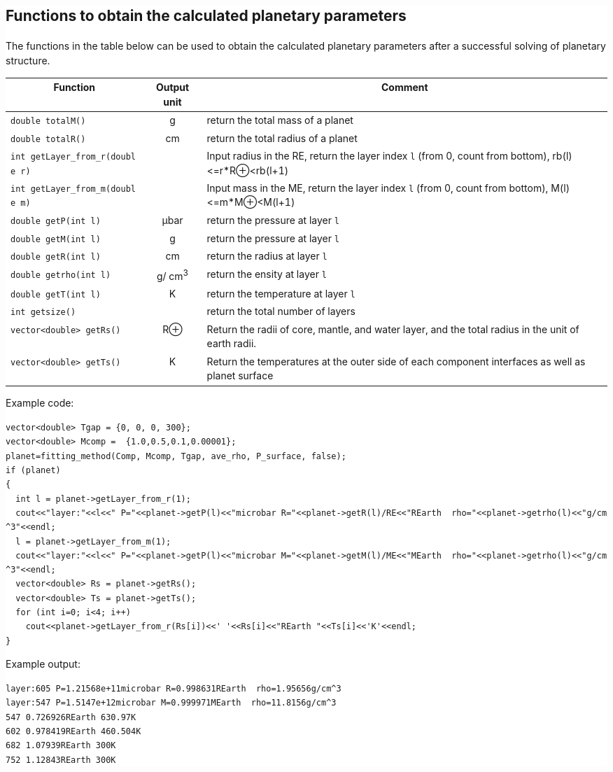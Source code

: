 ## Functions to obtain the calculated planetary parameters ##
The functions in the table below can be used to obtain the calculated planetary parameters after a successful solving of planetary structure.


Function | Output unit | Comment
-------|:--------:|-----------
`double totalM()` | g | return the total mass of a planet
`double totalR()` | cm | return the total radius of a planet
`int getLayer_from_r(double r)` |  | Input radius in the RE, return the layer index `l` (from 0, count from bottom), rb(l)<=r*R⊕<rb(l+1)
`int getLayer_from_m(double m)` |  | Input mass in the ME, return the layer index `l` (from 0, count from bottom), M(l)<=m*M⊕<M(l+1)
`double getP(int l)` | &micro;bar | return the pressure at layer `l`
`double getM(int l)` | g | return the pressure at layer `l`
`double getR(int l)` | cm | return the radius at layer `l`
`double getrho(int l)` | g/ cm<sup>3</sup> | return the ensity at layer `l`
`double getT(int l)` | K | return the temperature at layer `l`
`int getsize()` |  | return the total number of layers
`vector<double> getRs()` | R⊕ | Return the radii of core, mantle, and water layer, and the total radius in the unit of earth radii.
`vector<double> getTs()` | K | Return the temperatures at the outer side of each component interfaces as well as planet surface 

Example code:

    vector<double> Tgap = {0, 0, 0, 300};
    vector<double> Mcomp =  {1.0,0.5,0.1,0.00001}; 
    planet=fitting_method(Comp, Mcomp, Tgap, ave_rho, P_surface, false);
    if (planet)
    {
      int l = planet->getLayer_from_r(1);
      cout<<"layer:"<<l<<" P="<<planet->getP(l)<<"microbar R="<<planet->getR(l)/RE<<"REarth  rho="<<planet->getrho(l)<<"g/cm^3"<<endl;
      l = planet->getLayer_from_m(1);
      cout<<"layer:"<<l<<" P="<<planet->getP(l)<<"microbar M="<<planet->getM(l)/ME<<"MEarth  rho="<<planet->getrho(l)<<"g/cm^3"<<endl;
      vector<double> Rs = planet->getRs();
      vector<double> Ts = planet->getTs();
      for (int i=0; i<4; i++)
        cout<<planet->getLayer_from_r(Rs[i])<<' '<<Rs[i]<<"REarth "<<Ts[i]<<'K'<<endl;
    }

Example output:

	layer:605 P=1.21568e+11microbar R=0.998631REarth  rho=1.95656g/cm^3
	layer:547 P=1.5147e+12microbar M=0.999971MEarth  rho=11.8156g/cm^3
	547 0.726926REarth 630.97K
	602 0.978419REarth 460.504K
	682 1.07939REarth 300K
	752 1.12843REarth 300K
